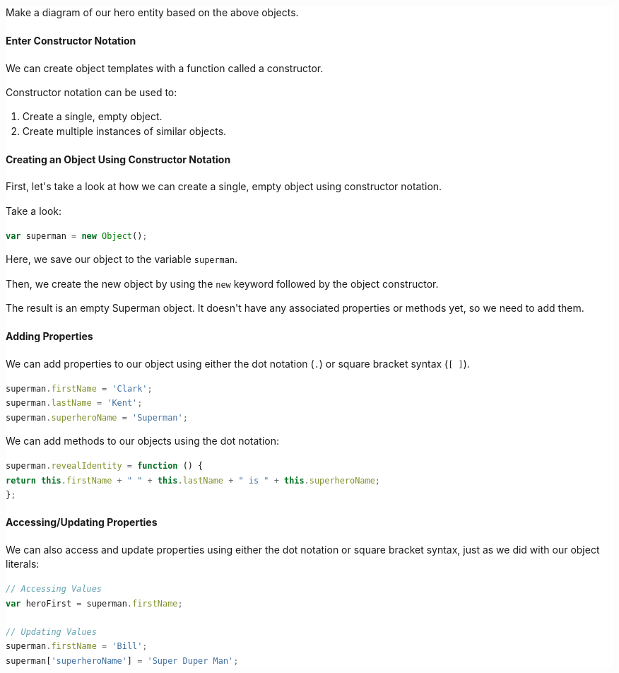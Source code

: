 Make a diagram of our hero entity based on the above objects.


#### Enter Constructor Notation

We can create object templates with a function called a constructor.

Constructor notation can be used to:

1.  Create a single, empty object.
2.  Create multiple instances of similar objects.

#### Creating an Object Using Constructor Notation

First, let's take a look at how we can create a single, empty object using constructor notation.


Take a look:

```js
var superman = new Object();
```

Here, we save our object to the variable `superman`.

Then, we create the new object by using the `new` keyword followed by the object constructor.

The result is an empty Superman object. It doesn't have any associated properties or methods yet, so we need to add them.

#### Adding Properties
We can add properties to our object using either the dot notation (`.`) or square bracket syntax (`[ ]`).

```js
superman.firstName = 'Clark';
superman.lastName = 'Kent';
superman.superheroName = 'Superman';
```

We can add methods to our objects using the dot notation:

```js
superman.revealIdentity = function () {
return this.firstName + " " + this.lastName + " is " + this.superheroName;
};
```

#### Accessing/Updating Properties
We can also access and update properties using either the dot notation or square bracket syntax, just as we did with our object literals:

```js
// Accessing Values
var heroFirst = superman.firstName;

// Updating Values
superman.firstName = 'Bill';
superman['superheroName'] = 'Super Duper Man';
```
